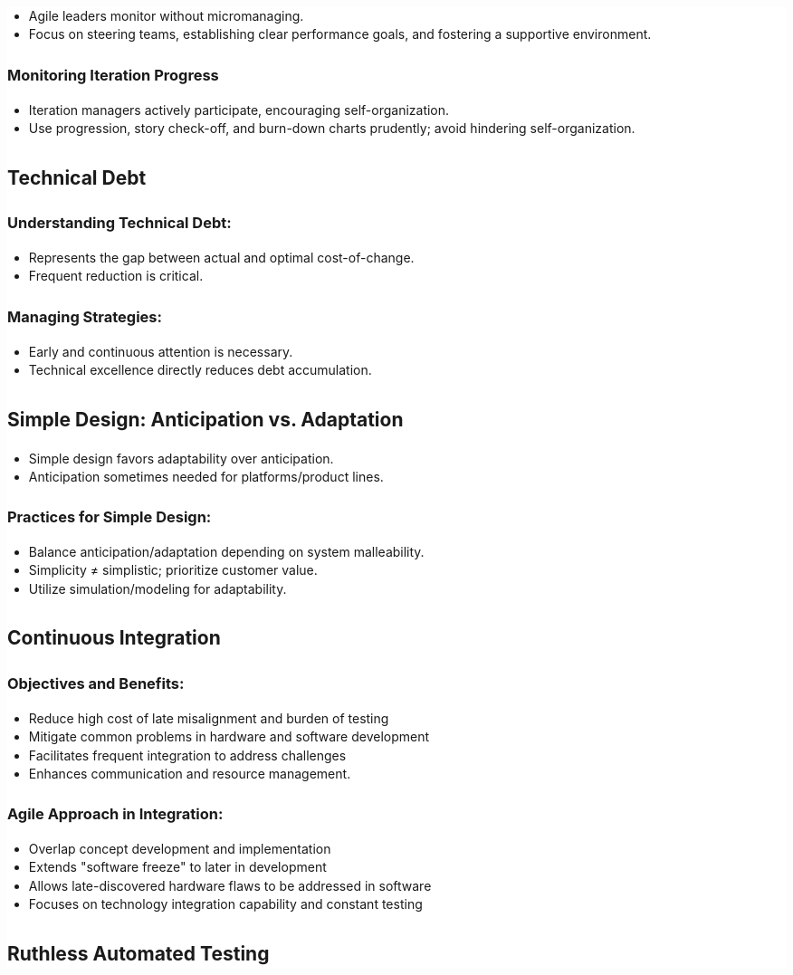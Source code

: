 - Agile leaders monitor without micromanaging.
- Focus on steering teams, establishing clear performance goals, and fostering a supportive environment.

### Monitoring Iteration Progress

- Iteration managers actively participate, encouraging self-organization.
- Use progression, story check-off, and burn-down charts prudently; avoid hindering self-organization.

## Technical Debt

### Understanding Technical Debt:

- Represents the gap between actual and optimal cost-of-change.
- Frequent reduction is critical.

### Managing Strategies:

- Early and continuous attention is necessary.
- Technical excellence directly reduces debt accumulation.

## Simple Design: Anticipation vs. Adaptation

- Simple design favors adaptability over anticipation.
- Anticipation sometimes needed for platforms/product lines.

### Practices for Simple Design:

- Balance anticipation/adaptation depending on system malleability.
- Simplicity ≠ simplistic; prioritize customer value.
- Utilize simulation/modeling for adaptability.

## Continuous Integration

### Objectives and Benefits:

- Reduce high cost of late misalignment and burden of testing
- Mitigate common problems in hardware and software development
- Facilitates frequent integration to address challenges
- Enhances communication and resource management.

### Agile Approach in Integration:

- Overlap concept development and implementation
- Extends "software freeze" to later in development
- Allows late-discovered hardware flaws to be addressed in software
- Focuses on technology integration capability and constant testing

## Ruthless Automated Testing
